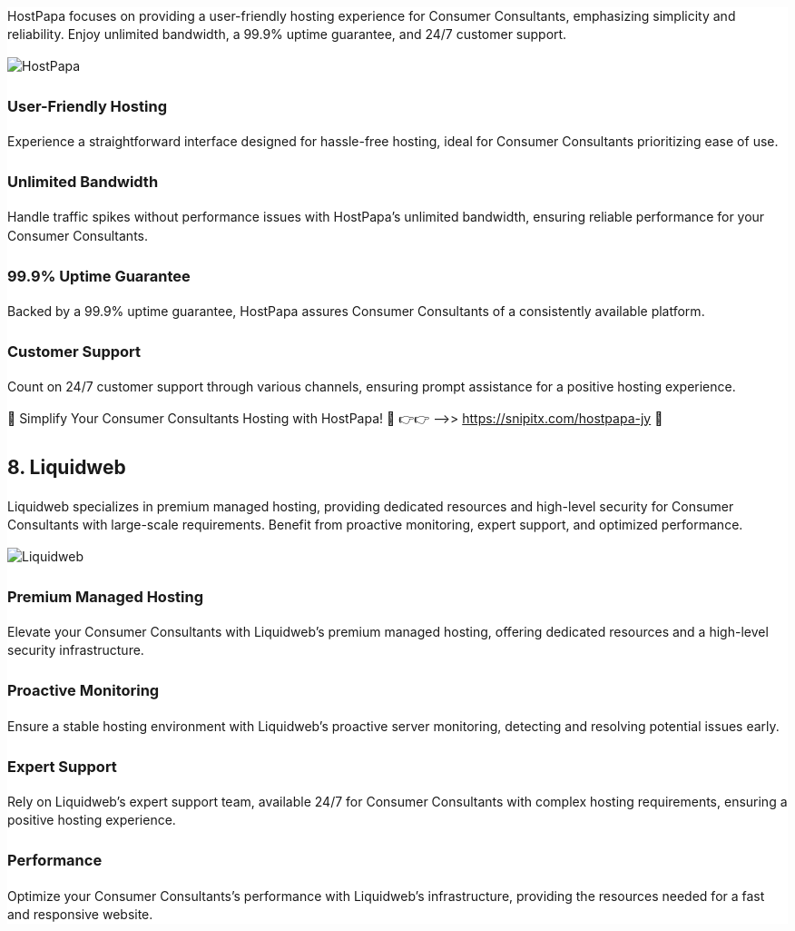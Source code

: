 HostPapa focuses on providing a user-friendly hosting experience for Consumer Consultants, emphasizing simplicity and reliability. Enjoy unlimited bandwidth, a 99.9% uptime guarantee, and 24/7 customer support.

![HostPapa](https://i.imgur.com/ouDTkvl.jpeg "HostPapa Hosting")

### User-Friendly Hosting
Experience a straightforward interface designed for hassle-free hosting, ideal for Consumer Consultants prioritizing ease of use.

### Unlimited Bandwidth
Handle traffic spikes without performance issues with HostPapa’s unlimited bandwidth, ensuring reliable performance for your Consumer Consultants.

### 99.9% Uptime Guarantee
Backed by a 99.9% uptime guarantee, HostPapa assures Consumer Consultants of a consistently available platform.

### Customer Support
Count on 24/7 customer support through various channels, ensuring prompt assistance for a positive hosting experience.

🌈 Simplify Your Consumer Consultants Hosting with HostPapa! 🚀
👉👉 -->> https://snipitx.com/hostpapa-jy 🚀

## 8. Liquidweb

Liquidweb specializes in premium managed hosting, providing dedicated resources and high-level security for Consumer Consultants with large-scale requirements. Benefit from proactive monitoring, expert support, and optimized performance.

![Liquidweb](https://i.imgur.com/4IvT9SC.jpeg "Liquidweb Hosting")

### Premium Managed Hosting
Elevate your Consumer Consultants with Liquidweb’s premium managed hosting, offering dedicated resources and a high-level security infrastructure.

### Proactive Monitoring
Ensure a stable hosting environment with Liquidweb’s proactive server monitoring, detecting and resolving potential issues early.

### Expert Support
Rely on Liquidweb’s expert support team, available 24/7 for Consumer Consultants with complex hosting requirements, ensuring a positive hosting experience.

### Performance
Optimize your Consumer Consultants’s performance with Liquidweb’s infrastructure, providing the resources needed for a fast and responsive website.
